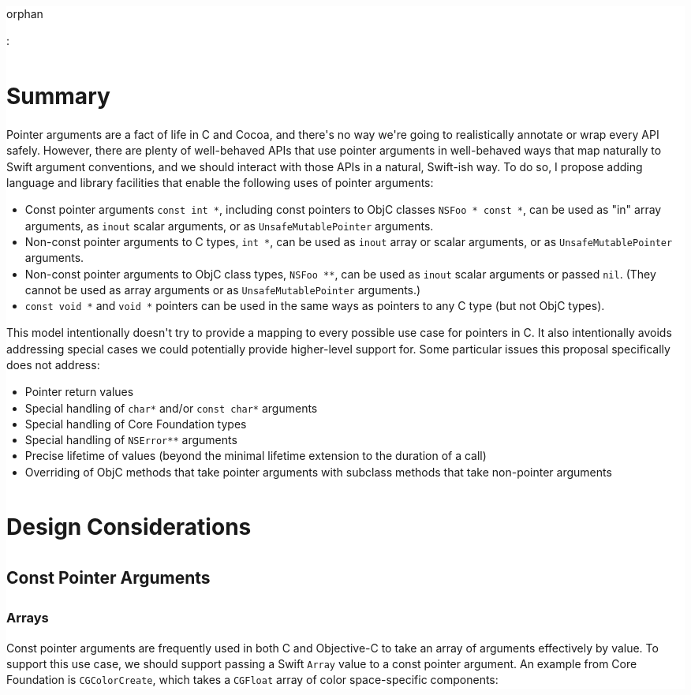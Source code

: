 orphan

:   

Summary
=======

Pointer arguments are a fact of life in C and Cocoa, and there's no way
we're going to realistically annotate or wrap every API safely. However,
there are plenty of well-behaved APIs that use pointer arguments in
well-behaved ways that map naturally to Swift argument conventions, and
we should interact with those APIs in a natural, Swift-ish way. To do
so, I propose adding language and library facilities that enable the
following uses of pointer arguments:

-   Const pointer arguments `const int *`, including const pointers to
    ObjC classes `NSFoo * const *`, can be used as "in" array arguments,
    as `inout` scalar arguments, or as `UnsafeMutablePointer` arguments.
-   Non-const pointer arguments to C types, `int *`, can be used as
    `inout` array or scalar arguments, or as
    `UnsafeMutablePointer` arguments.
-   Non-const pointer arguments to ObjC class types, `NSFoo **`, can be
    used as `inout` scalar arguments or passed `nil`. (They cannot be
    used as array arguments or as `UnsafeMutablePointer` arguments.)
-   `const void *` and `void *` pointers can be used in the same ways as
    pointers to any C type (but not ObjC types).

This model intentionally doesn't try to provide a mapping to every
possible use case for pointers in C. It also intentionally avoids
addressing special cases we could potentially provide higher-level
support for. Some particular issues this proposal specifically does not
address:

-   Pointer return values
-   Special handling of `char*` and/or `const char*` arguments
-   Special handling of Core Foundation types
-   Special handling of `NSError**` arguments
-   Precise lifetime of values (beyond the minimal lifetime extension to
    the duration of a call)
-   Overriding of ObjC methods that take pointer arguments with subclass
    methods that take non-pointer arguments

Design Considerations
=====================

Const Pointer Arguments
-----------------------

### Arrays

Const pointer arguments are frequently used in both C and Objective-C to
take an array of arguments effectively by value. To support this use
case, we should support passing a Swift `Array` value to a const pointer
argument. An example from Core Foundation is `CGColorCreate`, which
takes a `CGFloat` array of color space-specific components:
